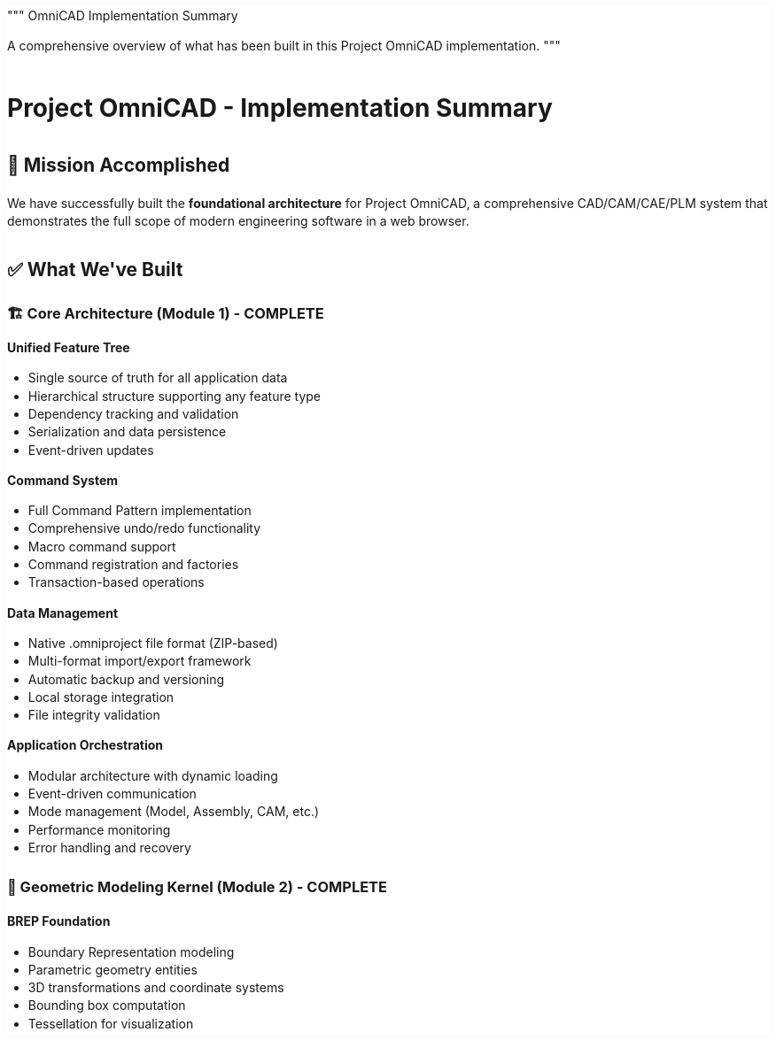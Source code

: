 """
OmniCAD Implementation Summary

A comprehensive overview of what has been built in this Project OmniCAD implementation.
"""

# Project OmniCAD - Implementation Summary

## 🎯 Mission Accomplished

We have successfully built the **foundational architecture** for Project OmniCAD, a comprehensive CAD/CAM/CAE/PLM system that demonstrates the full scope of modern engineering software in a web browser.

## ✅ What We've Built

### 🏗️ Core Architecture (Module 1) - COMPLETE

**Unified Feature Tree**
- Single source of truth for all application data
- Hierarchical structure supporting any feature type
- Dependency tracking and validation
- Serialization and data persistence
- Event-driven updates

**Command System**
- Full Command Pattern implementation
- Comprehensive undo/redo functionality
- Macro command support
- Command registration and factories
- Transaction-based operations

**Data Management**
- Native .omniproject file format (ZIP-based)
- Multi-format import/export framework
- Automatic backup and versioning
- Local storage integration
- File integrity validation

**Application Orchestration**
- Modular architecture with dynamic loading
- Event-driven communication
- Mode management (Model, Assembly, CAM, etc.)
- Performance monitoring
- Error handling and recovery

### 🔷 Geometric Modeling Kernel (Module 2) - COMPLETE

**BREP Foundation**
- Boundary Representation modeling
- Parametric geometry entities
- 3D transformations and coordinate systems
- Bounding box computation
- Tessellation for visualization
